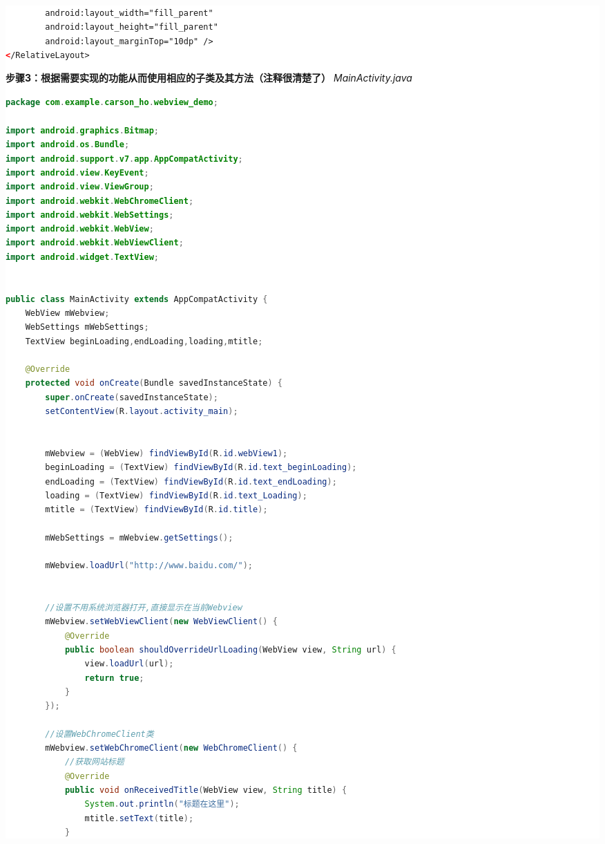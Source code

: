 ```xml
        android:layout_width="fill_parent"
        android:layout_height="fill_parent"
        android:layout_marginTop="10dp" />
</RelativeLayout>
```

**步骤3：根据需要实现的功能从而使用相应的子类及其方法（注释很清楚了）**
_MainActivity.java_

```java
package com.example.carson_ho.webview_demo;

import android.graphics.Bitmap;
import android.os.Bundle;
import android.support.v7.app.AppCompatActivity;
import android.view.KeyEvent;
import android.view.ViewGroup;
import android.webkit.WebChromeClient;
import android.webkit.WebSettings;
import android.webkit.WebView;
import android.webkit.WebViewClient;
import android.widget.TextView;


public class MainActivity extends AppCompatActivity {
    WebView mWebview;
    WebSettings mWebSettings;
    TextView beginLoading,endLoading,loading,mtitle;

    @Override
    protected void onCreate(Bundle savedInstanceState) {
        super.onCreate(savedInstanceState);
        setContentView(R.layout.activity_main);


        mWebview = (WebView) findViewById(R.id.webView1);
        beginLoading = (TextView) findViewById(R.id.text_beginLoading);
        endLoading = (TextView) findViewById(R.id.text_endLoading);
        loading = (TextView) findViewById(R.id.text_Loading);
        mtitle = (TextView) findViewById(R.id.title);

        mWebSettings = mWebview.getSettings();

        mWebview.loadUrl("http://www.baidu.com/");


        //设置不用系统浏览器打开,直接显示在当前Webview
        mWebview.setWebViewClient(new WebViewClient() {
            @Override
            public boolean shouldOverrideUrlLoading(WebView view, String url) {
                view.loadUrl(url);
                return true;
            }
        });

        //设置WebChromeClient类
        mWebview.setWebChromeClient(new WebChromeClient() {
            //获取网站标题
            @Override
            public void onReceivedTitle(WebView view, String title) {
                System.out.println("标题在这里");
                mtitle.setText(title);
            }

```